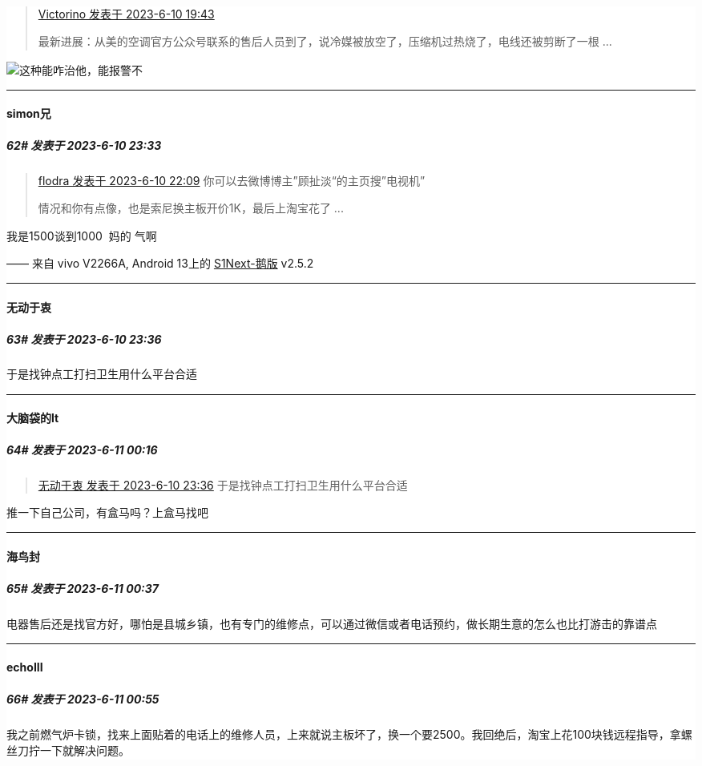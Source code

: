 <blockquote><a href="httphttps://bbs.saraba1st.com/2b/forum.php?mod=redirect&amp;goto=findpost&amp;pid=61220507&amp;ptid=2139338" target="_blank">Victorino 发表于 2023-6-10 19:43</a>

最新进展：从美的空调官方公众号联系的售后人员到了，说冷媒被放空了，压缩机过热烧了，电线还被剪断了一根 ...</blockquote>
<img src="https://static.saraba1st.com/image/smiley/face2017/067.png" referrerpolicy="no-referrer">这种能咋治他，能报警不


*****

####  simon兄  
##### 62#       发表于 2023-6-10 23:33

<blockquote><a href="httphttps://bbs.saraba1st.com/2b/forum.php?mod=redirect&amp;goto=findpost&amp;pid=61222443&amp;ptid=2139338" target="_blank">flodra 发表于 2023-6-10 22:09</a>
你可以去微博博主”顾扯淡“的主页搜”电视机”

情况和你有点像，也是索尼换主板开价1K，最后上淘宝花了 ...</blockquote>
我是1500谈到1000  妈的 气啊

—— 来自 vivo V2266A, Android 13上的 [S1Next-鹅版](https://github.com/ykrank/S1-Next/releases) v2.5.2


*****

####  无动于衷  
##### 63#       发表于 2023-6-10 23:36

于是找钟点工打扫卫生用什么平台合适


*****

####  大脑袋的lt  
##### 64#       发表于 2023-6-11 00:16

<blockquote><a href="httphttps://bbs.saraba1st.com/2b/forum.php?mod=redirect&amp;goto=findpost&amp;pid=61223449&amp;ptid=2139338" target="_blank">无动于衷 发表于 2023-6-10 23:36</a>
于是找钟点工打扫卫生用什么平台合适</blockquote>
推一下自己公司，有盒马吗？上盒马找吧


*****

####  海鸟封  
##### 65#       发表于 2023-6-11 00:37

电器售后还是找官方好，哪怕是县城乡镇，也有专门的维修点，可以通过微信或者电话预约，做长期生意的怎么也比打游击的靠谱点


*****

####  echoIII  
##### 66#       发表于 2023-6-11 00:55

我之前燃气炉卡锁，找来上面贴着的电话上的维修人员，上来就说主板坏了，换一个要2500。我回绝后，淘宝上花100块钱远程指导，拿螺丝刀拧一下就解决问题。

